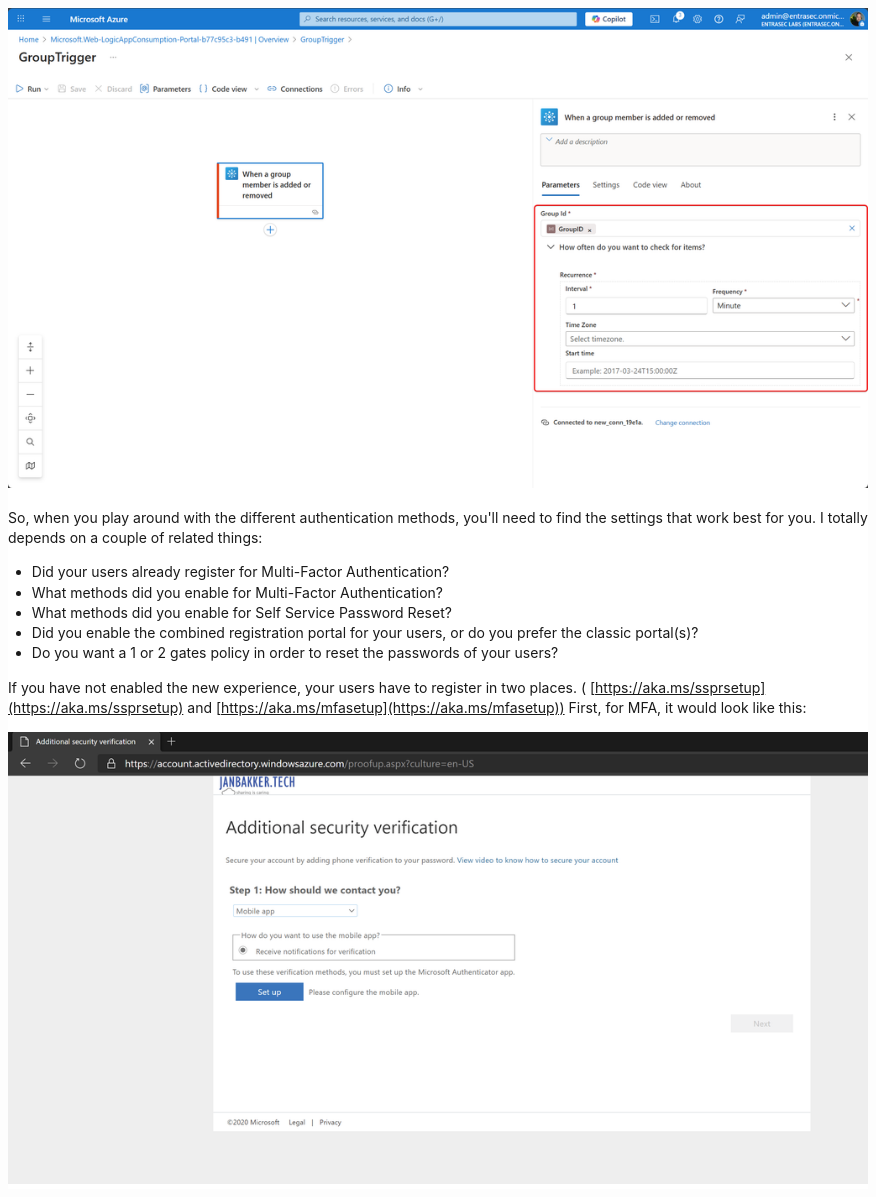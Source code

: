 ![](/assets/images/image-27.png)

So, when you play around with the different authentication methods, you'll need to find the settings that work best for you. I totally depends on a couple of related things:

- Did your users already register for Multi-Factor Authentication?
- What methods did you enable for Multi-Factor Authentication?
- What methods did you enable for Self Service Password Reset?
- Did you enable the combined registration portal for your users, or do you prefer the classic portal(s)?
- Do you want a 1 or 2 gates policy in order to reset the passwords of your users?

If you have not enabled the new experience, your users have to register in two places. ( [https://aka.ms/ssprsetup](https://aka.ms/ssprsetup) and [https://aka.ms/mfasetup](https://aka.ms/mfasetup)) First, for MFA, it would look like this:

![](/assets/images/msedge_OYNpjLDg1X.png)
